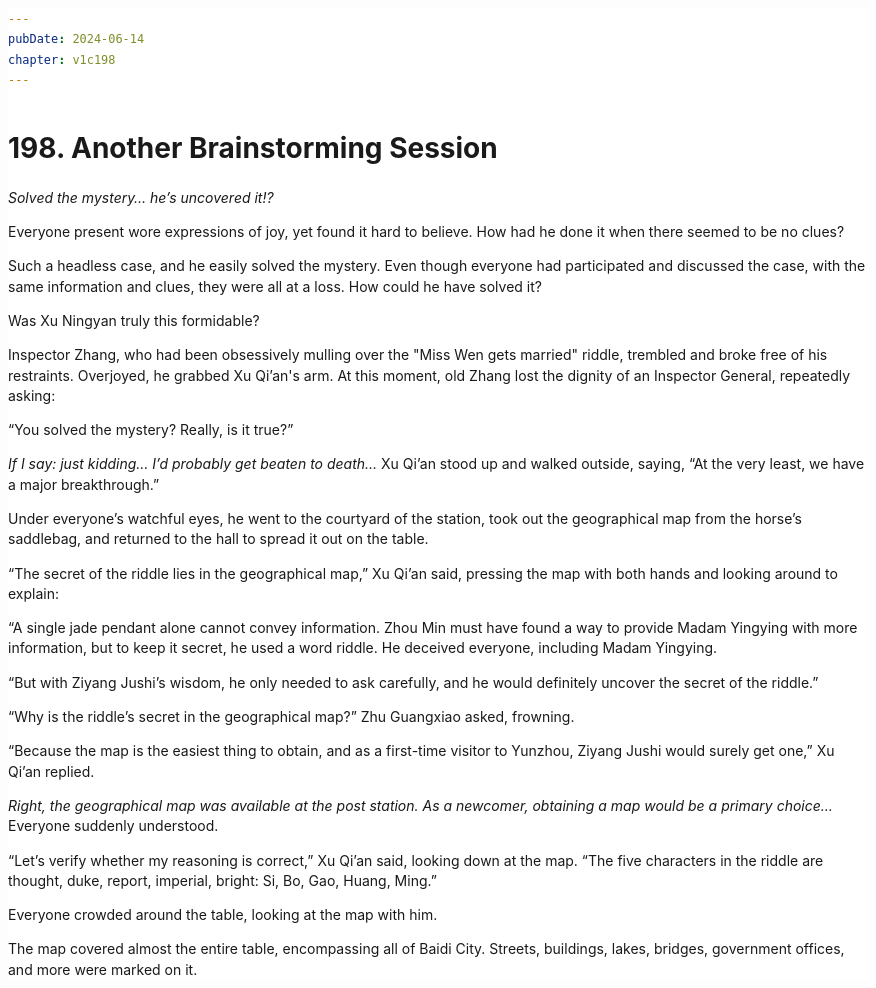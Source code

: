 ```yaml
---
pubDate: 2024-06-14
chapter: v1c198
---
```


# 198. Another Brainstorming Session

*Solved the mystery… he’s uncovered it!?*

Everyone present wore expressions of joy, yet found it hard to believe. How had he done it when there seemed to be no clues?

Such a headless case, and he easily solved the mystery. Even though everyone had participated and discussed the case, with the same information and clues, they were all at a loss. How could he have solved it?

Was Xu Ningyan truly this formidable?

Inspector Zhang, who had been obsessively mulling over the "Miss Wen gets married" riddle, trembled and broke free of his restraints. Overjoyed, he grabbed Xu Qi’an's arm. At this moment, old Zhang lost the dignity of an Inspector General, repeatedly asking:

“You solved the mystery? Really, is it true?”

*If I say: just kidding… I’d probably get beaten to death…* Xu Qi’an stood up and walked outside, saying, “At the very least, we have a major breakthrough.”

Under everyone’s watchful eyes, he went to the courtyard of the station, took out the geographical map from the horse’s saddlebag, and returned to the hall to spread it out on the table.

“The secret of the riddle lies in the geographical map,” Xu Qi’an said, pressing the map with both hands and looking around to explain:

“A single jade pendant alone cannot convey information. Zhou Min must have found a way to provide Madam Yingying with more information, but to keep it secret, he used a word riddle. He deceived everyone, including Madam Yingying.

“But with Ziyang Jushi’s wisdom, he only needed to ask carefully, and he would definitely uncover the secret of the riddle.”

“Why is the riddle’s secret in the geographical map?” Zhu Guangxiao asked, frowning.

“Because the map is the easiest thing to obtain, and as a first-time visitor to Yunzhou, Ziyang Jushi would surely get one,” Xu Qi’an replied.

*Right, the geographical map was available at the post station. As a newcomer, obtaining a map would be a primary choice…* Everyone suddenly understood.

“Let’s verify whether my reasoning is correct,” Xu Qi’an said, looking down at the map. “The five characters in the riddle are thought, duke, report, imperial, bright: Si, Bo, Gao, Huang, Ming.”

Everyone crowded around the table, looking at the map with him.

The map covered almost the entire table, encompassing all of Baidi City. Streets, buildings, lakes, bridges, government offices, and more were marked on it.
